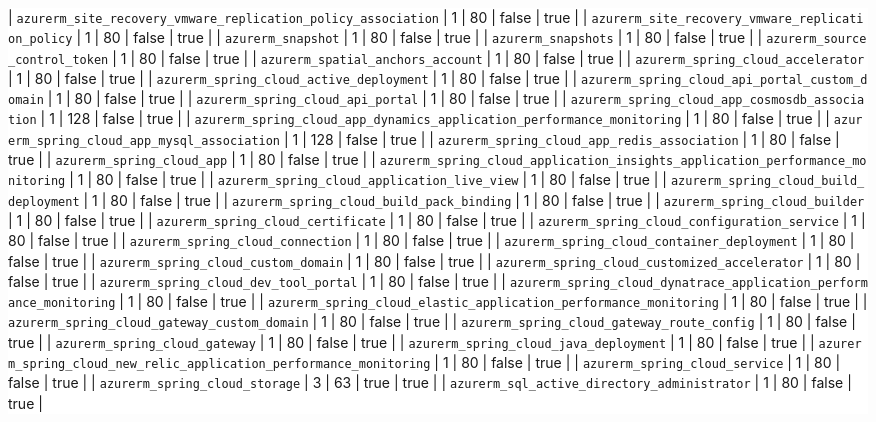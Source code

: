 | `azurerm_site_recovery_vmware_replication_policy_association` | 1 | 80 | false | true |
| `azurerm_site_recovery_vmware_replication_policy` | 1 | 80 | false | true |
| `azurerm_snapshot` | 1 | 80 | false | true |
| `azurerm_snapshots` | 1 | 80 | false | true |
| `azurerm_source_control_token` | 1 | 80 | false | true |
| `azurerm_spatial_anchors_account` | 1 | 80 | false | true |
| `azurerm_spring_cloud_accelerator` | 1 | 80 | false | true |
| `azurerm_spring_cloud_active_deployment` | 1 | 80 | false | true |
| `azurerm_spring_cloud_api_portal_custom_domain` | 1 | 80 | false | true |
| `azurerm_spring_cloud_api_portal` | 1 | 80 | false | true |
| `azurerm_spring_cloud_app_cosmosdb_association` | 1 | 128 | false | true |
| `azurerm_spring_cloud_app_dynamics_application_performance_monitoring` | 1 | 80 | false | true |
| `azurerm_spring_cloud_app_mysql_association` | 1 | 128 | false | true |
| `azurerm_spring_cloud_app_redis_association` | 1 | 80 | false | true |
| `azurerm_spring_cloud_app` | 1 | 80 | false | true |
| `azurerm_spring_cloud_application_insights_application_performance_monitoring` | 1 | 80 | false | true |
| `azurerm_spring_cloud_application_live_view` | 1 | 80 | false | true |
| `azurerm_spring_cloud_build_deployment` | 1 | 80 | false | true |
| `azurerm_spring_cloud_build_pack_binding` | 1 | 80 | false | true |
| `azurerm_spring_cloud_builder` | 1 | 80 | false | true |
| `azurerm_spring_cloud_certificate` | 1 | 80 | false | true |
| `azurerm_spring_cloud_configuration_service` | 1 | 80 | false | true |
| `azurerm_spring_cloud_connection` | 1 | 80 | false | true |
| `azurerm_spring_cloud_container_deployment` | 1 | 80 | false | true |
| `azurerm_spring_cloud_custom_domain` | 1 | 80 | false | true |
| `azurerm_spring_cloud_customized_accelerator` | 1 | 80 | false | true |
| `azurerm_spring_cloud_dev_tool_portal` | 1 | 80 | false | true |
| `azurerm_spring_cloud_dynatrace_application_performance_monitoring` | 1 | 80 | false | true |
| `azurerm_spring_cloud_elastic_application_performance_monitoring` | 1 | 80 | false | true |
| `azurerm_spring_cloud_gateway_custom_domain` | 1 | 80 | false | true |
| `azurerm_spring_cloud_gateway_route_config` | 1 | 80 | false | true |
| `azurerm_spring_cloud_gateway` | 1 | 80 | false | true |
| `azurerm_spring_cloud_java_deployment` | 1 | 80 | false | true |
| `azurerm_spring_cloud_new_relic_application_performance_monitoring` | 1 | 80 | false | true |
| `azurerm_spring_cloud_service` | 1 | 80 | false | true |
| `azurerm_spring_cloud_storage` | 3 | 63 | true | true |
| `azurerm_sql_active_directory_administrator` | 1 | 80 | false | true |